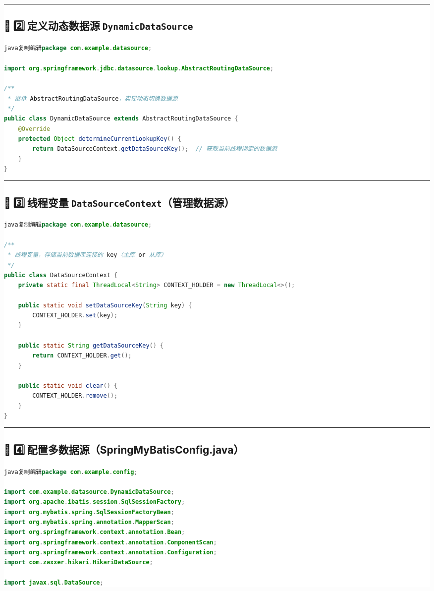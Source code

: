 ------

## **📌 2️⃣ 定义动态数据源 `DynamicDataSource`**

```java
java复制编辑package com.example.datasource;

import org.springframework.jdbc.datasource.lookup.AbstractRoutingDataSource;

/**
 * 继承 AbstractRoutingDataSource，实现动态切换数据源
 */
public class DynamicDataSource extends AbstractRoutingDataSource {
    @Override
    protected Object determineCurrentLookupKey() {
        return DataSourceContext.getDataSourceKey();  // 获取当前线程绑定的数据源
    }
}
```

------

## **📌 3️⃣ 线程变量 `DataSourceContext`（管理数据源）**

```java
java复制编辑package com.example.datasource;

/**
 * 线程变量，存储当前数据库连接的 key（主库 or 从库）
 */
public class DataSourceContext {
    private static final ThreadLocal<String> CONTEXT_HOLDER = new ThreadLocal<>();

    public static void setDataSourceKey(String key) {
        CONTEXT_HOLDER.set(key);
    }

    public static String getDataSourceKey() {
        return CONTEXT_HOLDER.get();
    }

    public static void clear() {
        CONTEXT_HOLDER.remove();
    }
}
```

------

## **📌 4️⃣ 配置多数据源（SpringMyBatisConfig.java）**

```java
java复制编辑package com.example.config;

import com.example.datasource.DynamicDataSource;
import org.apache.ibatis.session.SqlSessionFactory;
import org.mybatis.spring.SqlSessionFactoryBean;
import org.mybatis.spring.annotation.MapperScan;
import org.springframework.context.annotation.Bean;
import org.springframework.context.annotation.ComponentScan;
import org.springframework.context.annotation.Configuration;
import com.zaxxer.hikari.HikariDataSource;

import javax.sql.DataSource;
```